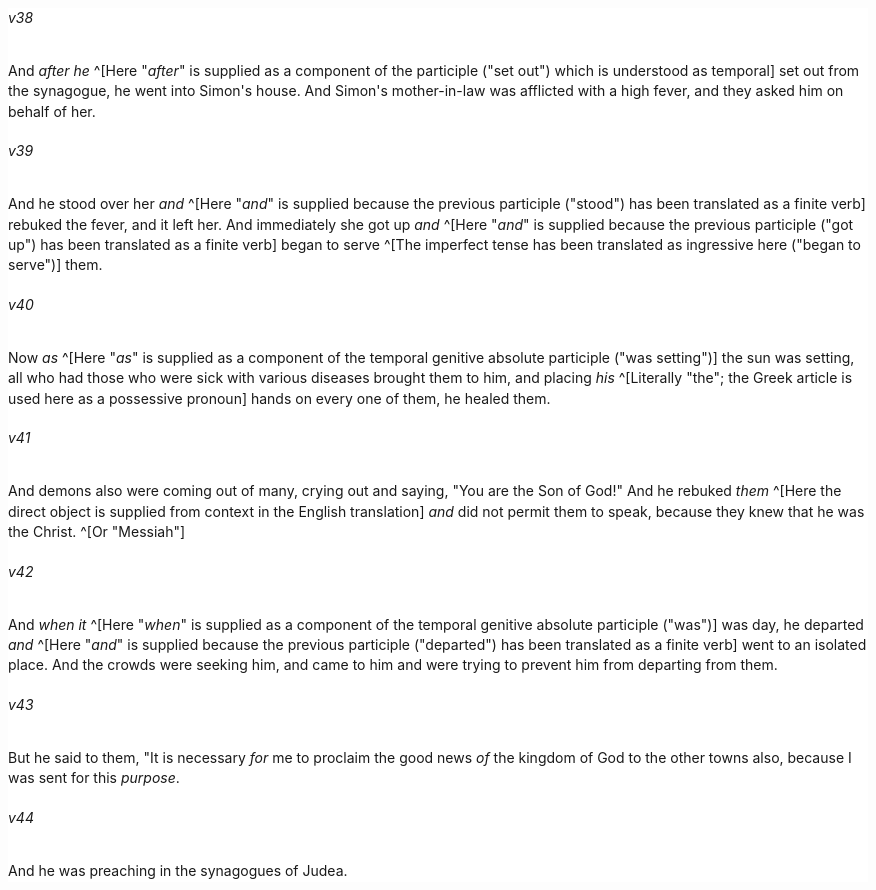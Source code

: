 ###### v38
And _after he_ ^[Here "_after_" is supplied as a component of the participle ("set out") which is understood as temporal] set out from the synagogue, he went into Simon's house. And Simon's mother-in-law was afflicted with a high fever, and they asked him on behalf of her.

###### v39
And he stood over her _and_ ^[Here "_and_" is supplied because the previous participle ("stood") has been translated as a finite verb] rebuked the fever, and it left her. And immediately she got up _and_ ^[Here "_and_" is supplied because the previous participle ("got up") has been translated as a finite verb] began to serve ^[The imperfect tense has been translated as ingressive here ("began to serve")] them.

###### v40
Now _as_ ^[Here "_as_" is supplied as a component of the temporal genitive absolute participle ("was setting")] the sun was setting, all who had those who were sick with various diseases brought them to him, and placing _his_ ^[Literally "the"; the Greek article is used here as a possessive pronoun] hands on every one of them, he healed them.

###### v41
And demons also were coming out of many, crying out and saying, "You are the Son of God!" And he rebuked _them_ ^[Here the direct object is supplied from context in the English translation] _and_ did not permit them to speak, because they knew that he was the Christ. ^[Or "Messiah"]

###### v42
And _when it_ ^[Here "_when_" is supplied as a component of the temporal genitive absolute participle ("was")] was day, he departed _and_ ^[Here "_and_" is supplied because the previous participle ("departed") has been translated as a finite verb] went to an isolated place. And the crowds were seeking him, and came to him and were trying to prevent him from departing from them.

###### v43
But he said to them, "It is necessary _for_ me to proclaim the good news _of_ the kingdom of God to the other towns also, because I was sent for this _purpose_.

###### v44
And he was preaching in the synagogues of Judea.